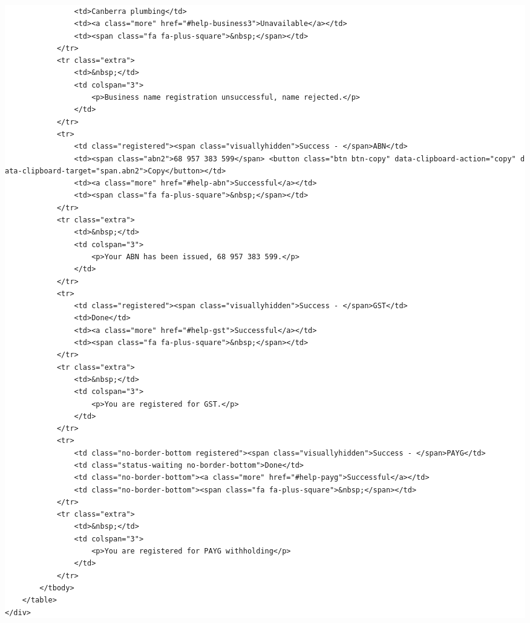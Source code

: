 					<td>Canberra plumbing</td>
					<td><a class="more" href="#help-business3">Unavailable</a></td>
					<td><span class="fa fa-plus-square">&nbsp;</span></td>
				</tr>
				<tr class="extra">
					<td>&nbsp;</td>
					<td colspan="3">
						<p>Business name registration unsuccessful, name rejected.</p>
					</td>
				</tr>
				<tr>
					<td class="registered"><span class="visuallyhidden">Success - </span>ABN</td>
					<td><span class="abn2">68 957 383 599</span> <button class="btn btn-copy" data-clipboard-action="copy" data-clipboard-target="span.abn2">Copy</button></td>
					<td><a class="more" href="#help-abn">Successful</a></td>
					<td><span class="fa fa-plus-square">&nbsp;</span></td>
				</tr>
				<tr class="extra">
					<td>&nbsp;</td>
					<td colspan="3">
						<p>Your ABN has been issued, 68 957 383 599.</p>
					</td>
				</tr>
				<tr>
					<td class="registered"><span class="visuallyhidden">Success - </span>GST</td>
					<td>Done</td>
					<td><a class="more" href="#help-gst">Successful</a></td>
					<td><span class="fa fa-plus-square">&nbsp;</span></td>
				</tr>
				<tr class="extra">
					<td>&nbsp;</td>
					<td colspan="3">
						<p>You are registered for GST.</p>
					</td>
				</tr>
				<tr>
					<td class="no-border-bottom registered"><span class="visuallyhidden">Success - </span>PAYG</td>
					<td class="status-waiting no-border-bottom">Done</td>
					<td class="no-border-bottom"><a class="more" href="#help-payg">Successful</a></td>
					<td class="no-border-bottom"><span class="fa fa-plus-square">&nbsp;</span></td>
				</tr>
				<tr class="extra">
					<td>&nbsp;</td>
					<td colspan="3">
						<p>You are registered for PAYG withholding</p>
					</td>
				</tr>
			</tbody>
		</table>
	</div>
	